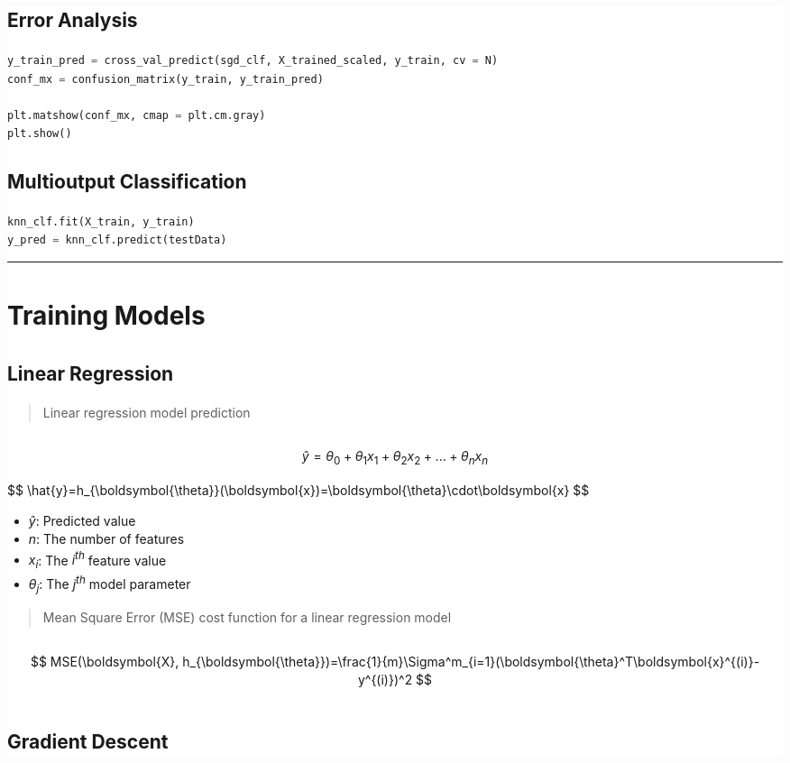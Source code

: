 ## Error Analysis

~~~python
y_train_pred = cross_val_predict(sgd_clf, X_trained_scaled, y_train, cv = N)
conf_mx = confusion_matrix(y_train, y_train_pred)

plt.matshow(conf_mx, cmap = plt.cm.gray)
plt.show()
~~~

## Multioutput Classification

~~~python
knn_clf.fit(X_train, y_train)
y_pred = knn_clf.predict(testData)
~~~

***

# Training Models

## Linear Regression

> Linear regression model prediction

<div style="overflow: auto;">

$$
\hat{y}=\theta_0+\theta_1x_1+\theta_2x_2+...+\theta_nx_n
$$
</div>
$$
\hat{y}=h_{\boldsymbol{\theta}}(\boldsymbol{x})=\boldsymbol{\theta}\cdot\boldsymbol{x}
$$

+ $\hat{y}$: Predicted value
+ $n$: The number of features
+ $x_i$: The $i^{th}$ feature value
+ $\theta_j$: The $j^{th}$ model parameter

> Mean Square Error (MSE) cost function for a linear regression model

<div style="overflow: auto;">

$$
MSE(\boldsymbol{X}, h_{\boldsymbol{\theta}})=\frac{1}{m}\Sigma^m_{i=1}(\boldsymbol{\theta}^T\boldsymbol{x}^{(i)}-y^{(i)})^2
$$
</div>

## Gradient Descent
